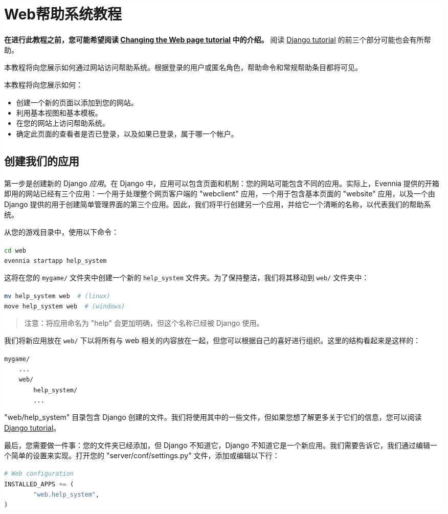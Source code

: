 # Web帮助系统教程

**在进行此教程之前，您可能希望阅读 [Changing the Web page tutorial](./Web-Changing-Webpage.md) 中的介绍。** 阅读 [Django tutorial](https://docs.djangoproject.com/en/4.0/intro/tutorial01/) 的前三个部分可能也会有所帮助。

本教程将向您展示如何通过网站访问帮助系统。根据登录的用户或匿名角色，帮助命令和常规帮助条目都将可见。

本教程将向您展示如何：

- 创建一个新的页面以添加到您的网站。
- 利用基本视图和基本模板。
- 在您的网站上访问帮助系统。
- 确定此页面的查看者是否已登录，以及如果已登录，属于哪一个帐户。

## 创建我们的应用

第一步是创建新的 Django *应用*。在 Django 中，应用可以包含页面和机制：您的网站可能包含不同的应用。实际上，Evennia 提供的开箱即用的网站已经有三个应用：一个用于处理整个网页客户端的 "webclient" 应用，一个用于包含基本页面的 "website" 应用，以及一个由 Django 提供的用于创建简单管理界面的第三个应用。因此，我们将平行创建另一个应用，并给它一个清晰的名称，以代表我们的帮助系统。

从您的游戏目录中，使用以下命令：

```bash
cd web
evennia startapp help_system
```

这将在您的 `mygame/` 文件夹中创建一个新的 `help_system` 文件夹。为了保持整洁，我们将其移动到 `web/` 文件夹中：

```bash
mv help_system web  # (linux)
move help_system web  # (windows)
```

> 注意：将应用命名为 "help" 会更加明确，但这个名称已经被 Django 使用。

我们将新应用放在 `web/` 下以将所有与 web 相关的内容放在一起，但您可以根据自己的喜好进行组织。这里的结构看起来是这样的：

```
mygame/
    ...
    web/
        help_system/
        ...
```

"web/help_system" 目录包含 Django 创建的文件。我们将使用其中的一些文件，但如果您想了解更多关于它们的信息，您可以阅读 [Django tutorial](https://docs.djangoproject.com/en/4.1/intro/tutorial01/)。

最后，您需要做一件事：您的文件夹已经添加，但 Django 不知道它，Django 不知道它是一个新应用。我们需要告诉它，我们通过编辑一个简单的设置来实现。打开您的 "server/conf/settings.py" 文件，添加或编辑以下行：

```python
# Web configuration
INSTALLED_APPS += (
        "web.help_system",
)
```
